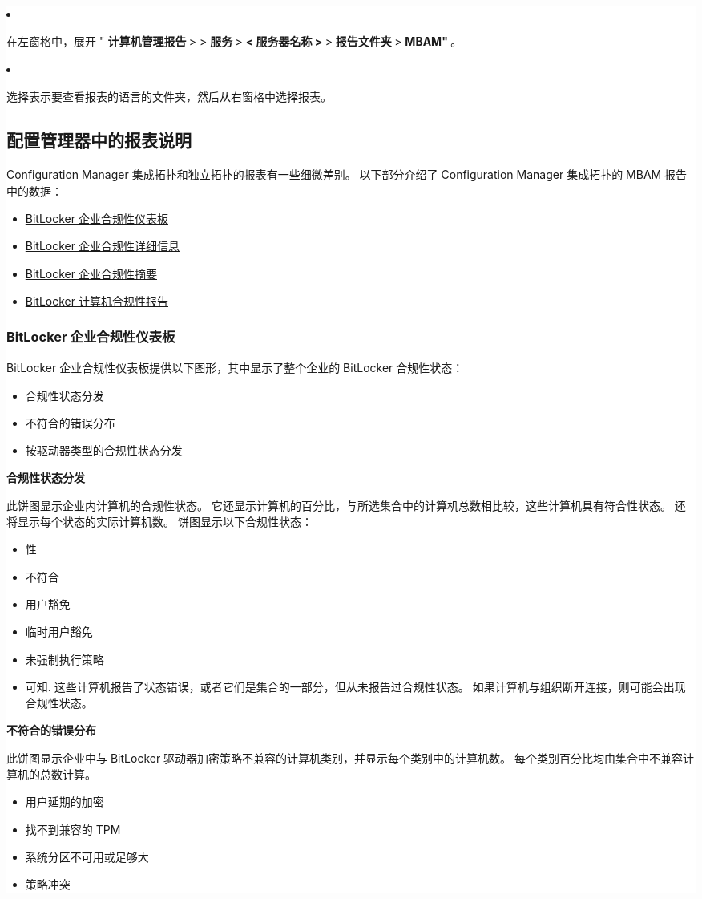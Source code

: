 <li><p>在左窗格中，展开 " <strong> 计算机管理报告 </strong> &gt; <strong> </strong> &gt; <strong> 服务 </strong> &gt; <strong> &lt; 服务器名称 &gt; </strong> &gt; <strong> 报告文件夹 </strong> &gt; <strong> MBAM" </strong> 。</p></li>
<li><p>选择表示要查看报表的语言的文件夹，然后从右窗格中选择报表。</p></li>
</ol></td>
</tr>
</tbody>
</table>

 

## 配置管理器中的报表说明


Configuration Manager 集成拓扑和独立拓扑的报表有一些细微差别。 以下部分介绍了 Configuration Manager 集成拓扑的 MBAM 报告中的数据：

-   [BitLocker 企业合规性仪表板](#bkmk-dashboard)

-   [BitLocker 企业合规性详细信息](#bkmk-compliancedetails)

-   [BitLocker 企业合规性摘要](#bkmk-compliancesummary)

-   [BitLocker 计算机合规性报告](#bkmk-compliancereport)

### <a href="" id="bkmk-dashboard"></a>BitLocker 企业合规性仪表板

BitLocker 企业合规性仪表板提供以下图形，其中显示了整个企业的 BitLocker 合规性状态：

-   合规性状态分发

-   不符合的错误分布

-   按驱动器类型的合规性状态分发

**合规性状态分发**

此饼图显示企业内计算机的合规性状态。 它还显示计算机的百分比，与所选集合中的计算机总数相比较，这些计算机具有符合性状态。 还将显示每个状态的实际计算机数。 饼图显示以下合规性状态：

-   性

-   不符合

-   用户豁免

-   临时用户豁免

-   未强制执行策略

-   可知. 这些计算机报告了状态错误，或者它们是集合的一部分，但从未报告过合规性状态。 如果计算机与组织断开连接，则可能会出现合规性状态。

**不符合的错误分布**

此饼图显示企业中与 BitLocker 驱动器加密策略不兼容的计算机类别，并显示每个类别中的计算机数。 每个类别百分比均由集合中不兼容计算机的总数计算。

-   用户延期的加密

-   找不到兼容的 TPM

-   系统分区不可用或足够大

-   策略冲突
